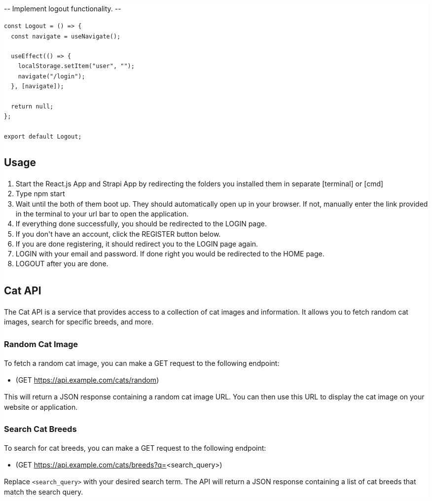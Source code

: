 ```
```

-- Implement logout functionality. --

```
const Logout = () => {
  const navigate = useNavigate();

  useEffect(() => {
    localStorage.setItem("user", "");
    navigate("/login");
  }, [navigate]);

  return null;
};
  
export default Logout;
```

## Usage

1. Start the React.js App and Strapi App by redirecting the folders you installed them in separate [terminal] or [cmd]
2. Type npm start 
3. Wait until the both of them boot up. They should automatically open up in your browser. If not, manually enter the link provided in
the terminal to your url bar to open the application.
4. If everything done successfully, you should be redirected to the LOGIN page.
5. If you don't have an account, click the REGISTER button below.
6. If you are done registering, it should redirect you to the LOGIN page again.
7. LOGIN with your email and password. If done right you would be redirected to the HOME page.
8. LOGOUT after you are done.

## Cat API

The Cat API is a service that provides access to a collection of cat images and information. It allows you to fetch random cat images, search for specific breeds, and more.

### Random Cat Image

To fetch a random cat image, you can make a GET request to the following endpoint:
- (GET https://api.example.com/cats/random)


This will return a JSON response containing a random cat image URL. You can then use this URL to display the cat image on your website or application.

### Search Cat Breeds

To search for cat breeds, you can make a GET request to the following endpoint:
- (GET https://api.example.com/cats/breeds?q=<search_query>)
  

Replace `<search_query>` with your desired search term. The API will return a JSON response containing a list of cat breeds that match the search query.
